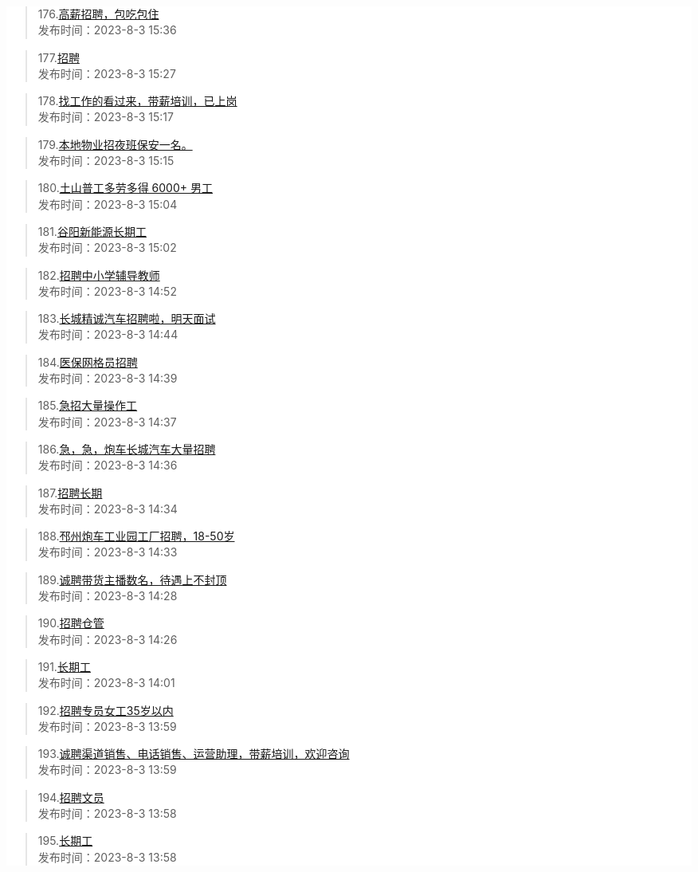 >176.[高薪招聘，包吃包住](https://www.pzzc.net/forum.php?mod=viewthread&tid=10334601)<br>
>发布时间：2023-8-3 15:36

>177.[招聘](https://www.pzzc.net/forum.php?mod=viewthread&tid=10334598)<br>
>发布时间：2023-8-3 15:27

>178.[找工作的看过来，带薪培训，已上岗](https://www.pzzc.net/forum.php?mod=viewthread&tid=10334594)<br>
>发布时间：2023-8-3 15:17

>179.[本地物业招夜班保安一名。](https://www.pzzc.net/forum.php?mod=viewthread&tid=10334592)<br>
>发布时间：2023-8-3 15:15

>180.[土山普工多劳多得  6000+  男工](https://www.pzzc.net/forum.php?mod=viewthread&tid=10334584)<br>
>发布时间：2023-8-3 15:04

>181.[谷阳新能源长期工](https://www.pzzc.net/forum.php?mod=viewthread&tid=10334583)<br>
>发布时间：2023-8-3 15:02

>182.[招聘中小学辅导教师](https://www.pzzc.net/forum.php?mod=viewthread&tid=10334577)<br>
>发布时间：2023-8-3 14:52

>183.[长城精诚汽车招聘啦，明天面试](https://www.pzzc.net/forum.php?mod=viewthread&tid=10334575)<br>
>发布时间：2023-8-3 14:44

>184.[医保网格员招聘](https://www.pzzc.net/forum.php?mod=viewthread&tid=10334573)<br>
>发布时间：2023-8-3 14:39

>185.[急招大量操作工](https://www.pzzc.net/forum.php?mod=viewthread&tid=10334572)<br>
>发布时间：2023-8-3 14:37

>186.[急，急，炮车长城汽车大量招聘](https://www.pzzc.net/forum.php?mod=viewthread&tid=10334571)<br>
>发布时间：2023-8-3 14:36

>187.[招聘长期](https://www.pzzc.net/forum.php?mod=viewthread&tid=10334570)<br>
>发布时间：2023-8-3 14:34

>188.[邳州炮车工业园工厂招聘，18-50岁](https://www.pzzc.net/forum.php?mod=viewthread&tid=10334569)<br>
>发布时间：2023-8-3 14:33

>189.[诚聘带货主播数名，待遇上不封顶](https://www.pzzc.net/forum.php?mod=viewthread&tid=10334566)<br>
>发布时间：2023-8-3 14:28

>190.[招聘仓管](https://www.pzzc.net/forum.php?mod=viewthread&tid=10334565)<br>
>发布时间：2023-8-3 14:26

>191.[长期工](https://www.pzzc.net/forum.php?mod=viewthread&tid=10334559)<br>
>发布时间：2023-8-3 14:01

>192.[招聘专员女工35岁以内](https://www.pzzc.net/forum.php?mod=viewthread&tid=10334558)<br>
>发布时间：2023-8-3 13:59

>193.[诚聘渠道销售、电话销售、运营助理，带薪培训，欢迎咨询](https://www.pzzc.net/forum.php?mod=viewthread&tid=10334557)<br>
>发布时间：2023-8-3 13:59

>194.[招聘文员](https://www.pzzc.net/forum.php?mod=viewthread&tid=10334554)<br>
>发布时间：2023-8-3 13:58

>195.[长期工](https://www.pzzc.net/forum.php?mod=viewthread&tid=10334553)<br>
>发布时间：2023-8-3 13:58
